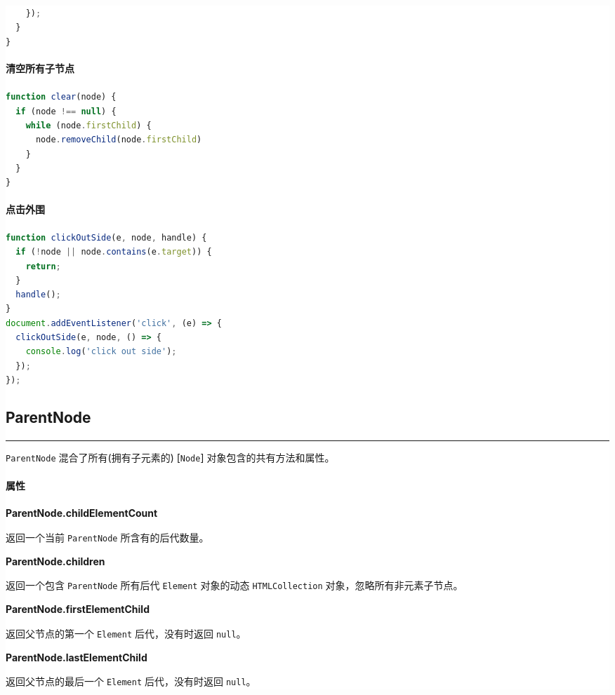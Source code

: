 ```js
    });
  }
}
```

#### 清空所有子节点

```js
function clear(node) {
  if (node !== null) {
    while (node.firstChild) {
      node.removeChild(node.firstChild)
    }
  }
}
```

#### 点击外围

```js
function clickOutSide(e, node, handle) {
  if (!node || node.contains(e.target)) {
    return;
  }
  handle();
}
document.addEventListener('click', (e) => {
  clickOutSide(e, node, () => {
    console.log('click out side');
  });
});
```

## ParentNode

-----

`ParentNode` 混合了所有(拥有子元素的) [`Node`] 对象包含的共有方法和属性。

#### 属性

**ParentNode.childElementCount**

返回一个当前 `ParentNode` 所含有的后代数量。

**ParentNode.children**

返回一个包含 `ParentNode` 所有后代 `Element` 对象的动态 `HTMLCollection` 对象，忽略所有非元素子节点。

**ParentNode.firstElementChild**

返回父节点的第一个 `Element` 后代，没有时返回 `null`。

**ParentNode.lastElementChild**

返回父节点的最后一个 `Element` 后代，没有时返回 `null`。

